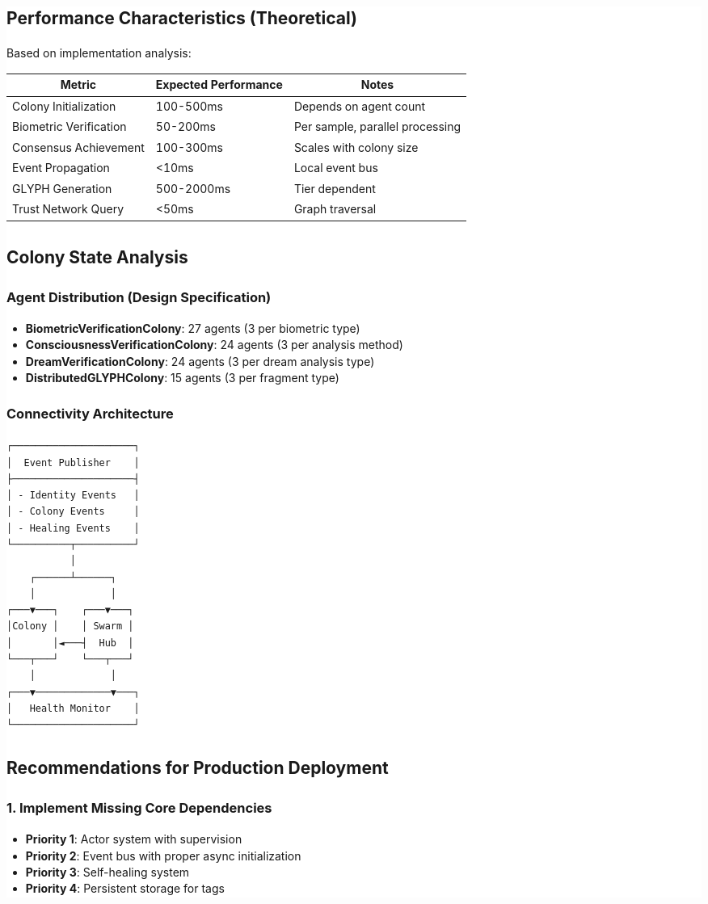 ## Performance Characteristics (Theoretical)

Based on implementation analysis:

| Metric | Expected Performance | Notes |
|--------|---------------------|--------|
| Colony Initialization | 100-500ms | Depends on agent count |
| Biometric Verification | 50-200ms | Per sample, parallel processing |
| Consensus Achievement | 100-300ms | Scales with colony size |
| Event Propagation | <10ms | Local event bus |
| GLYPH Generation | 500-2000ms | Tier dependent |
| Trust Network Query | <50ms | Graph traversal |

## Colony State Analysis

### Agent Distribution (Design Specification)
- **BiometricVerificationColony**: 27 agents (3 per biometric type)
- **ConsciousnessVerificationColony**: 24 agents (3 per analysis method)
- **DreamVerificationColony**: 24 agents (3 per dream analysis type)
- **DistributedGLYPHColony**: 15 agents (3 per fragment type)

### Connectivity Architecture
```
┌─────────────────────┐
│  Event Publisher    │
├─────────────────────┤
│ - Identity Events   │
│ - Colony Events     │
│ - Healing Events    │
└──────────┬──────────┘
           │
    ┌──────┴──────┐
    │             │
┌───▼───┐    ┌───▼───┐
│Colony │    │ Swarm │
│       │◄───┤  Hub  │
└───┬───┘    └───┬───┘
    │             │
┌───▼─────────────▼───┐
│   Health Monitor    │
└─────────────────────┘
```

## Recommendations for Production Deployment

### 1. Implement Missing Core Dependencies
- **Priority 1**: Actor system with supervision
- **Priority 2**: Event bus with proper async initialization
- **Priority 3**: Self-healing system
- **Priority 4**: Persistent storage for tags
